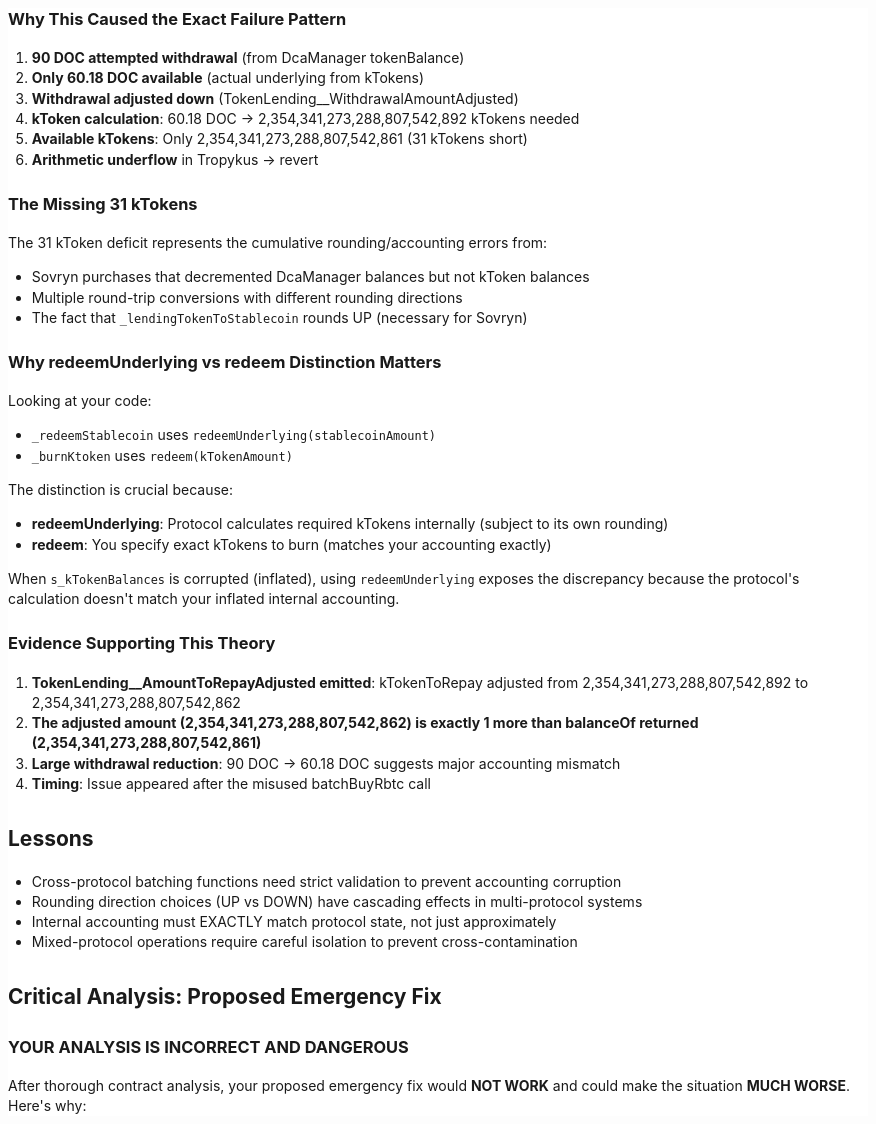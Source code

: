 ### **Why This Caused the Exact Failure Pattern**

1. **90 DOC attempted withdrawal** (from DcaManager tokenBalance)
2. **Only 60.18 DOC available** (actual underlying from kTokens)  
3. **Withdrawal adjusted down** (TokenLending__WithdrawalAmountAdjusted)
4. **kToken calculation**: 60.18 DOC → 2,354,341,273,288,807,542,892 kTokens needed
5. **Available kTokens**: Only 2,354,341,273,288,807,542,861 (31 kTokens short)
6. **Arithmetic underflow** in Tropykus → revert

### **The Missing 31 kTokens**

The 31 kToken deficit represents the cumulative rounding/accounting errors from:
- Sovryn purchases that decremented DcaManager balances but not kToken balances
- Multiple round-trip conversions with different rounding directions
- The fact that `_lendingTokenToStablecoin` rounds UP (necessary for Sovryn)

### **Why redeemUnderlying vs redeem Distinction Matters**

Looking at your code:
- `_redeemStablecoin` uses `redeemUnderlying(stablecoinAmount)` 
- `_burnKtoken` uses `redeem(kTokenAmount)`

The distinction is crucial because:
- **redeemUnderlying**: Protocol calculates required kTokens internally (subject to its own rounding)
- **redeem**: You specify exact kTokens to burn (matches your accounting exactly)

When `s_kTokenBalances` is corrupted (inflated), using `redeemUnderlying` exposes the discrepancy because the protocol's calculation doesn't match your inflated internal accounting.

### **Evidence Supporting This Theory**

1. **TokenLending__AmountToRepayAdjusted emitted**: kTokenToRepay adjusted from 2,354,341,273,288,807,542,892 to 2,354,341,273,288,807,542,862
2. **The adjusted amount (2,354,341,273,288,807,542,862) is exactly 1 more than balanceOf returned (2,354,341,273,288,807,542,861)**
3. **Large withdrawal reduction**: 90 DOC → 60.18 DOC suggests major accounting mismatch
4. **Timing**: Issue appeared after the misused batchBuyRbtc call

## Lessons

- Cross-protocol batching functions need strict validation to prevent accounting corruption
- Rounding direction choices (UP vs DOWN) have cascading effects in multi-protocol systems  
- Internal accounting must EXACTLY match protocol state, not just approximately
- Mixed-protocol operations require careful isolation to prevent cross-contamination

## Critical Analysis: Proposed Emergency Fix

### **YOUR ANALYSIS IS INCORRECT AND DANGEROUS**

After thorough contract analysis, your proposed emergency fix would **NOT WORK** and could make the situation **MUCH WORSE**. Here's why:
